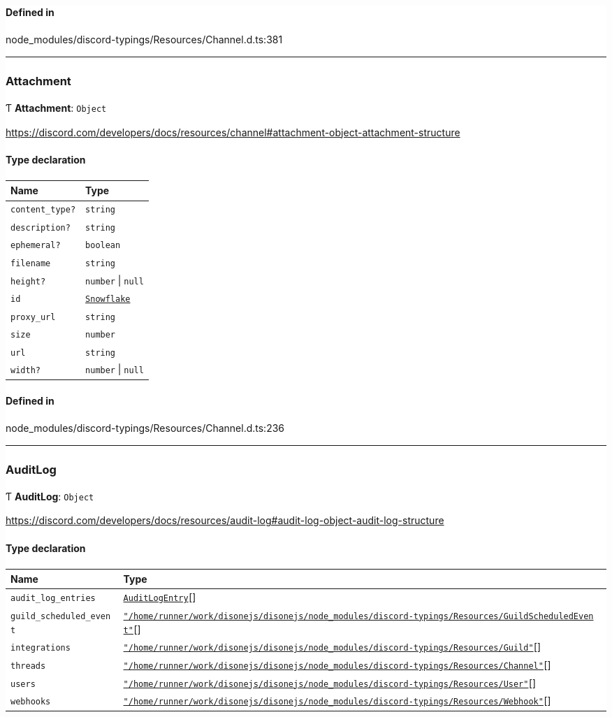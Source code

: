 #### Defined in

node_modules/discord-typings/Resources/Channel.d.ts:381

___

### Attachment

Ƭ **Attachment**: `Object`

https://discord.com/developers/docs/resources/channel#attachment-object-attachment-structure

#### Type declaration

| Name | Type |
| :------ | :------ |
| `content_type?` | `string` |
| `description?` | `string` |
| `ephemeral?` | `boolean` |
| `filename` | `string` |
| `height?` | `number` \| ``null`` |
| `id` | [`Snowflake`](internal_.md#snowflake) |
| `proxy_url` | `string` |
| `size` | `number` |
| `url` | `string` |
| `width?` | `number` \| ``null`` |

#### Defined in

node_modules/discord-typings/Resources/Channel.d.ts:236

___

### AuditLog

Ƭ **AuditLog**: `Object`

https://discord.com/developers/docs/resources/audit-log#audit-log-object-audit-log-structure

#### Type declaration

| Name | Type |
| :------ | :------ |
| `audit_log_entries` | [`AuditLogEntry`](internal_.md#auditlogentry)[] |
| `guild_scheduled_event` | [`"/home/runner/work/disonejs/disonejs/node_modules/discord-typings/Resources/GuildScheduledEvent"`](internal_.__home_runner_work_disonejs_disonejs_node_modules_discord_typings_Resources_GuildScheduledEvent_.md)[] |
| `integrations` | [`"/home/runner/work/disonejs/disonejs/node_modules/discord-typings/Resources/Guild"`](internal_.__home_runner_work_disonejs_disonejs_node_modules_discord_typings_Resources_Guild_.md)[] |
| `threads` | [`"/home/runner/work/disonejs/disonejs/node_modules/discord-typings/Resources/Channel"`](internal_.__home_runner_work_disonejs_disonejs_node_modules_discord_typings_Resources_Channel_.md)[] |
| `users` | [`"/home/runner/work/disonejs/disonejs/node_modules/discord-typings/Resources/User"`](internal_.__home_runner_work_disonejs_disonejs_node_modules_discord_typings_Resources_User_.md)[] |
| `webhooks` | [`"/home/runner/work/disonejs/disonejs/node_modules/discord-typings/Resources/Webhook"`](internal_.__home_runner_work_disonejs_disonejs_node_modules_discord_typings_Resources_Webhook_.md)[] |
